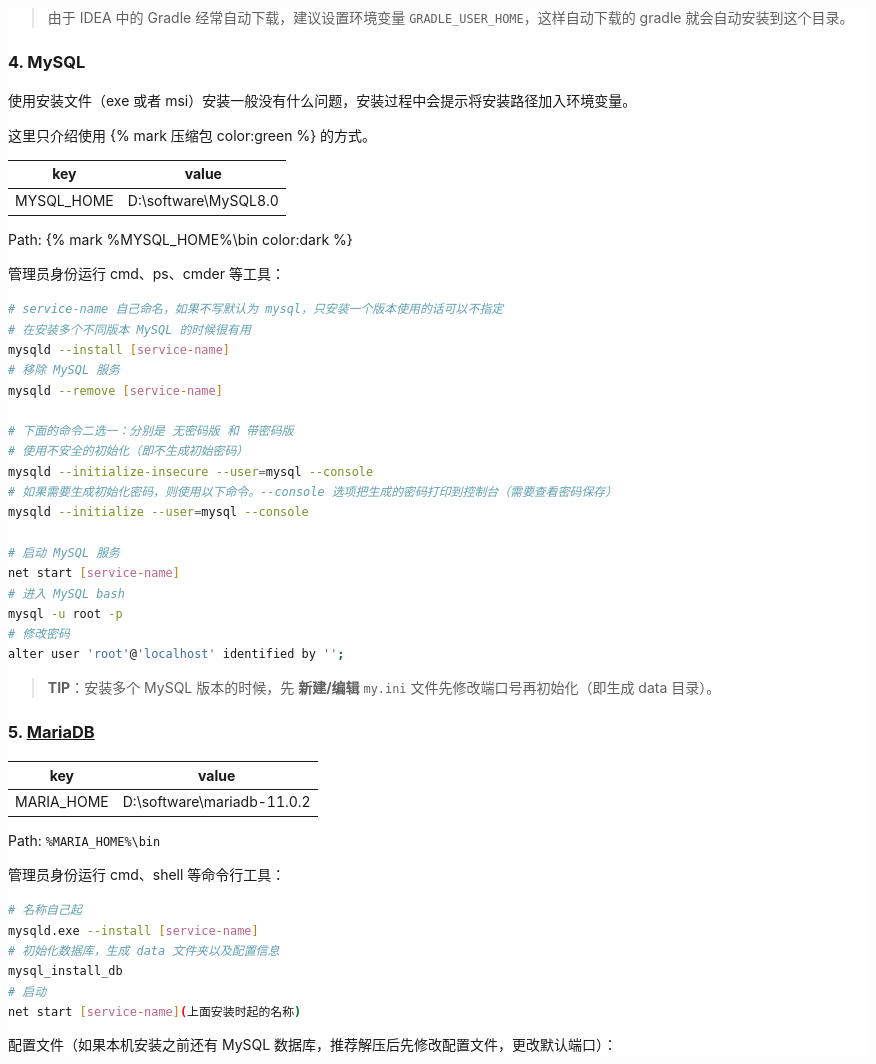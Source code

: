 ```bash
```

> 由于 IDEA 中的 Gradle 经常自动下载，建议设置环境变量 `GRADLE_USER_HOME`，这样自动下载的 gradle 就会自动安装到这个目录。

### 4. MySQL

使用安装文件（exe 或者 msi）安装一般没有什么问题，安装过程中会提示将安装路径加入环境变量。

这里只介绍使用 {% mark 压缩包 color:green %} 的方式。

| key        | value                |
| ---------- | -------------------- |
| MYSQL_HOME | D:\software\MySQL8.0 |

Path: {% mark %MYSQL_HOME%\bin color:dark %}

管理员身份运行 cmd、ps、cmder 等工具：

```bash
# service-name 自己命名，如果不写默认为 mysql，只安装一个版本使用的话可以不指定
# 在安装多个不同版本 MySQL 的时候很有用
mysqld --install [service-name]
# 移除 MySQL 服务
mysqld --remove [service-name]

# 下面的命令二选一：分别是 无密码版 和 带密码版
# 使用不安全的初始化（即不生成初始密码）
mysqld --initialize-insecure --user=mysql --console
# 如果需要生成初始化密码，则使用以下命令。--console 选项把生成的密码打印到控制台（需要查看密码保存）
mysqld --initialize --user=mysql --console

# 启动 MySQL 服务
net start [service-name]
# 进入 MySQL bash
mysql -u root -p
# 修改密码
alter user 'root'@'localhost' identified by '';
```

> **TIP**：安装多个 MySQL 版本的时候，先 **新建/编辑** `my.ini` 文件先修改端口号再初始化（即生成 data 目录）。

### 5. [MariaDB](https://mariadb.org/download/?t=mariadb&p=mariadb&r=10.9.3&os=windows&cpu=x86_64&pkg=zip&m=blendbyte)

| key        | value                      |
| ---------- | -------------------------- |
| MARIA_HOME | D:\software\mariadb-11.0.2 |

Path: `%MARIA_HOME%\bin`

管理员身份运行 cmd、shell 等命令行工具：

```bash D:\software\mariadb-11.0.2\bin
# 名称自己起
mysqld.exe --install [service-name]
# 初始化数据库，生成 data 文件夹以及配置信息
mysql_install_db
# 启动
net start [service-name](上面安装时起的名称)
```
配置文件（如果本机安装之前还有 MySQL 数据库，推荐解压后先修改配置文件，更改默认端口）：
